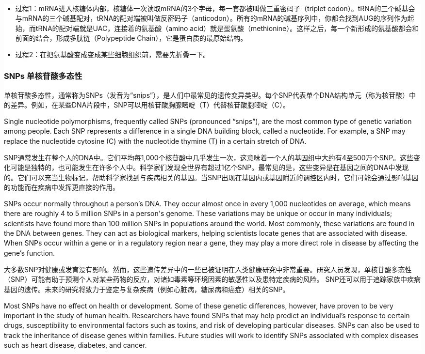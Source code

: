 * 过程1：mRNA进入核糖体内部，核糖体一次读取mRNA的3个字母，每一套都被叫做三重密码子（triplet codon）。tRNA的三个碱基会与mRNA的三个碱基配对，tRNA的配对端被叫做反密码子（anticodon）。所有的mRNA的碱基序列中，你都会找到AUG的序列作为起始，而tRNA的配对端就是UAC，连接着的氨基酸（amino acid）就是蛋氨酸（methionine）。这样之后，每一个新形成的氨基酸都会和前面的结合，形成多肽链（Polypeptide Chain），它是蛋白质的最原始结构。

* 过程2：在把氨基酸变成变成某些细胞组织前，需要先折叠一下。

### SNPs 单核苷酸多态性
单核苷酸多态性，通常称为SNPs（发音为“snips”），是人们中最常见的遗传变异类型。每个SNP代表单个DNA结构单元（称为核苷酸）中的差异。例如，在某些DNA片段中，SNP可以用核苷酸胸腺嘧啶（T）代替核苷酸胞嘧啶（C）。

Single nucleotide polymorphisms, frequently called SNPs (pronounced “snips”), are the most common type of genetic variation among people. Each SNP represents a difference in a single DNA building block, called a nucleotide. For example, a SNP may replace the nucleotide cytosine (C) with the nucleotide thymine (T) in a certain stretch of DNA.

SNP通常发生在整个人的DNA中。它们平均每1,000个核苷酸中几乎发生一次，这意味着一个人的基因组中大约有4至500万个SNP。这些变化可能是独特的，也可能发生在许多个人中。科学家们发现全世界有超过1亿个SNP。最常见的是，这些变异是在基因之间的DNA中发现的。它们可以充当生物标记，帮助科学家找到与疾病相关的基因。当SNP出现在基因内或基因附近的调控区内时，它们可能会通过影响基因的功能而在疾病中发挥更直接的作用。

SNPs occur normally throughout a person’s DNA. They occur almost once in every 1,000 nucleotides on average, which means there are roughly 4 to 5 million SNPs in a person's genome. These variations may be unique or occur in many individuals; scientists have found more than 100 million SNPs in populations around the world. Most commonly, these variations are found in the DNA between genes. They can act as biological markers, helping scientists locate genes that are associated with disease. When SNPs occur within a gene or in a regulatory region near a gene, they may play a more direct role in disease by affecting the gene’s function.

大多数SNP对健康或发育没有影响。然而，这些遗传差异中的一些已被证明在人类健康研究中非常重要。研究人员发现，单核苷酸多态性（SNP）可能有助于预测个人对某些药物的反应，对诸如毒素等环境因素的敏感性以及患特定疾病的风险。 SNP还可以用于追踪家族中疾病基因的遗传。未来的研究将致力于鉴定与复杂疾病（例如心脏病，糖尿病和癌症）相关的SNP。

Most SNPs have no effect on health or development. Some of these genetic differences, however, have proven to be very important in the study of human health. Researchers have found SNPs that may help predict an individual’s response to certain drugs, susceptibility to environmental factors such as toxins, and risk of developing particular diseases. SNPs can also be used to track the inheritance of disease genes within families. Future studies will work to identify SNPs associated with complex diseases such as heart disease, diabetes, and cancer.